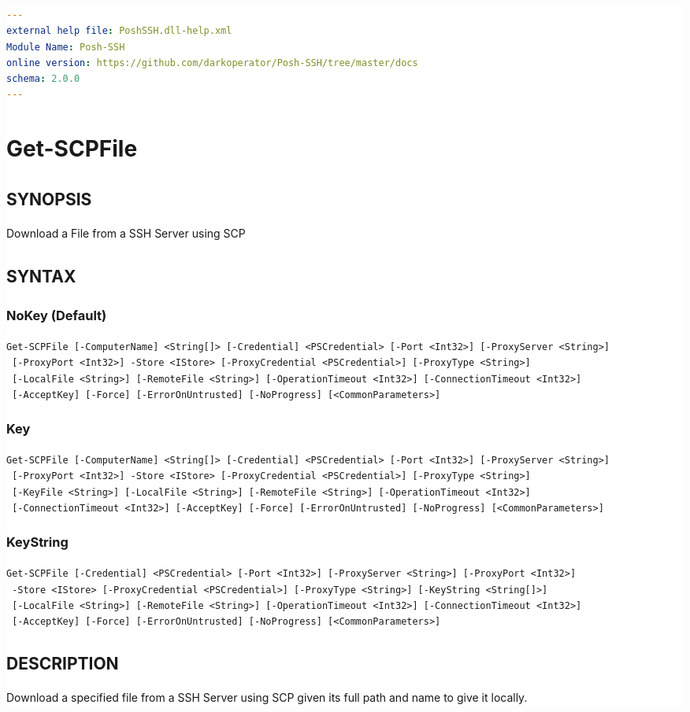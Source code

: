 ```yaml
---
external help file: PoshSSH.dll-help.xml
Module Name: Posh-SSH
online version: https://github.com/darkoperator/Posh-SSH/tree/master/docs
schema: 2.0.0
---
```


# Get-SCPFile

## SYNOPSIS
Download a File from a SSH Server using SCP

## SYNTAX

### NoKey (Default)
```
Get-SCPFile [-ComputerName] <String[]> [-Credential] <PSCredential> [-Port <Int32>] [-ProxyServer <String>]
 [-ProxyPort <Int32>] -Store <IStore> [-ProxyCredential <PSCredential>] [-ProxyType <String>]
 [-LocalFile <String>] [-RemoteFile <String>] [-OperationTimeout <Int32>] [-ConnectionTimeout <Int32>]
 [-AcceptKey] [-Force] [-ErrorOnUntrusted] [-NoProgress] [<CommonParameters>]
```

### Key
```
Get-SCPFile [-ComputerName] <String[]> [-Credential] <PSCredential> [-Port <Int32>] [-ProxyServer <String>]
 [-ProxyPort <Int32>] -Store <IStore> [-ProxyCredential <PSCredential>] [-ProxyType <String>]
 [-KeyFile <String>] [-LocalFile <String>] [-RemoteFile <String>] [-OperationTimeout <Int32>]
 [-ConnectionTimeout <Int32>] [-AcceptKey] [-Force] [-ErrorOnUntrusted] [-NoProgress] [<CommonParameters>]
```

### KeyString
```
Get-SCPFile [-Credential] <PSCredential> [-Port <Int32>] [-ProxyServer <String>] [-ProxyPort <Int32>]
 -Store <IStore> [-ProxyCredential <PSCredential>] [-ProxyType <String>] [-KeyString <String[]>]
 [-LocalFile <String>] [-RemoteFile <String>] [-OperationTimeout <Int32>] [-ConnectionTimeout <Int32>]
 [-AcceptKey] [-Force] [-ErrorOnUntrusted] [-NoProgress] [<CommonParameters>]
```

## DESCRIPTION
Download a specified file from a SSH Server using SCP given its full path and name to give it locally.
